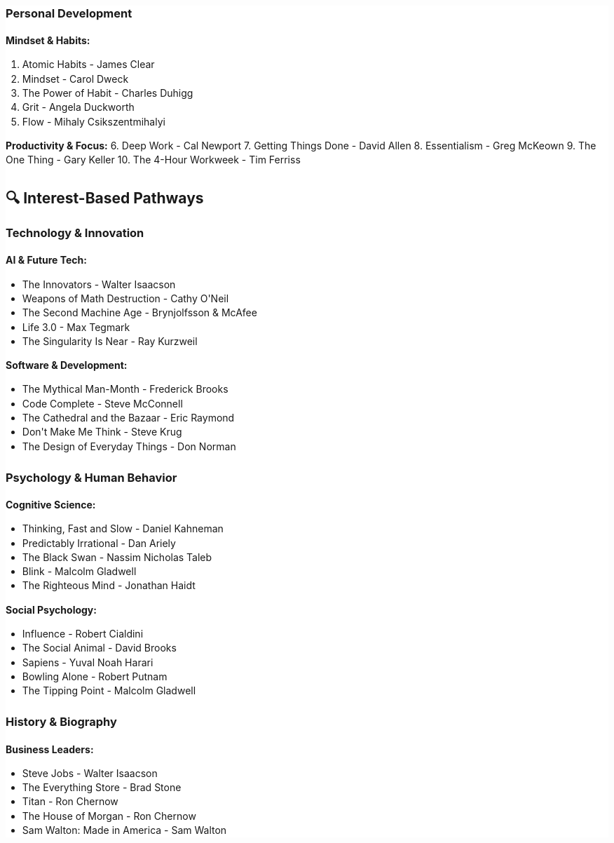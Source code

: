 ### Personal Development
**Mindset & Habits:**
1. Atomic Habits - James Clear
2. Mindset - Carol Dweck
3. The Power of Habit - Charles Duhigg
4. Grit - Angela Duckworth
5. Flow - Mihaly Csikszentmihalyi

**Productivity & Focus:**
6. Deep Work - Cal Newport
7. Getting Things Done - David Allen
8. Essentialism - Greg McKeown
9. The One Thing - Gary Keller
10. The 4-Hour Workweek - Tim Ferriss

## 🔍 Interest-Based Pathways

### Technology & Innovation
**AI & Future Tech:**
- The Innovators - Walter Isaacson
- Weapons of Math Destruction - Cathy O'Neil
- The Second Machine Age - Brynjolfsson & McAfee
- Life 3.0 - Max Tegmark
- The Singularity Is Near - Ray Kurzweil

**Software & Development:**
- The Mythical Man-Month - Frederick Brooks
- Code Complete - Steve McConnell
- The Cathedral and the Bazaar - Eric Raymond
- Don't Make Me Think - Steve Krug
- The Design of Everyday Things - Don Norman

### Psychology & Human Behavior
**Cognitive Science:**
- Thinking, Fast and Slow - Daniel Kahneman
- Predictably Irrational - Dan Ariely
- The Black Swan - Nassim Nicholas Taleb
- Blink - Malcolm Gladwell
- The Righteous Mind - Jonathan Haidt

**Social Psychology:**
- Influence - Robert Cialdini
- The Social Animal - David Brooks
- Sapiens - Yuval Noah Harari
- Bowling Alone - Robert Putnam
- The Tipping Point - Malcolm Gladwell

### History & Biography
**Business Leaders:**
- Steve Jobs - Walter Isaacson
- The Everything Store - Brad Stone
- Titan - Ron Chernow
- The House of Morgan - Ron Chernow
- Sam Walton: Made in America - Sam Walton
